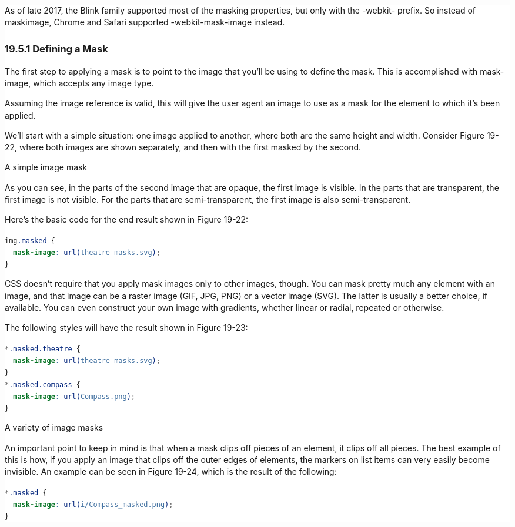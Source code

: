 <Tips tips="orange">As of late 2017, the Blink family supported most of the masking properties, but only with the -webkit- prefix. So instead of maskimage, Chrome and Safari supported -webkit-mask-image instead.</Tips>

### 19.5.1 Defining a Mask

The first step to applying a mask is to point to the image that you’ll be using to define the mask. This is accomplished with mask-image, which accepts any image type.

<Cards  locate="doc-csstdg4"   cards="mask-image" />

Assuming the image reference is valid, this will give the user agent an image to use as a mask for the element to which it’s been applied.

We’ll start with a simple situation: one image applied to another, where both are the same height and width. Consider Figure 19-22, where both images are shown separately, and then with the first masked by the second.

<Figures  locate="doc-csstdg4"  figure="19-22">A simple image mask</Figures>

As you can see, in the parts of the second image that are opaque, the first image is visible. In the parts that are transparent, the first image is not visible. For the parts that are semi-transparent, the first image is also semi-transparent.

Here’s the basic code for the end result shown in Figure 19-22:

```css
img.masked {
  mask-image: url(theatre-masks.svg);
}
```

CSS doesn’t require that you apply mask images only to other images, though. You can mask pretty much any element with an image, and that image can be a raster image (GIF, JPG, PNG) or a vector image (SVG). The latter is usually a better choice, if available. You can even construct your own image with gradients, whether linear or radial, repeated or otherwise.

The following styles will have the result shown in Figure 19-23:

```css
*.masked.theatre {
  mask-image: url(theatre-masks.svg);
}
*.masked.compass {
  mask-image: url(Compass.png);
}
```

<Figures  locate="doc-csstdg4"  figure="19-23">A variety of image masks</Figures>

An important point to keep in mind is that when a mask clips off pieces of an element, it clips off all pieces. The best example of this is how, if you apply an image that clips off the outer edges of elements, the markers on list items can very easily become invisible. An example can be seen in Figure 19-24, which is the result of the following:

```css
*.masked {
  mask-image: url(i/Compass_masked.png);
}
```
